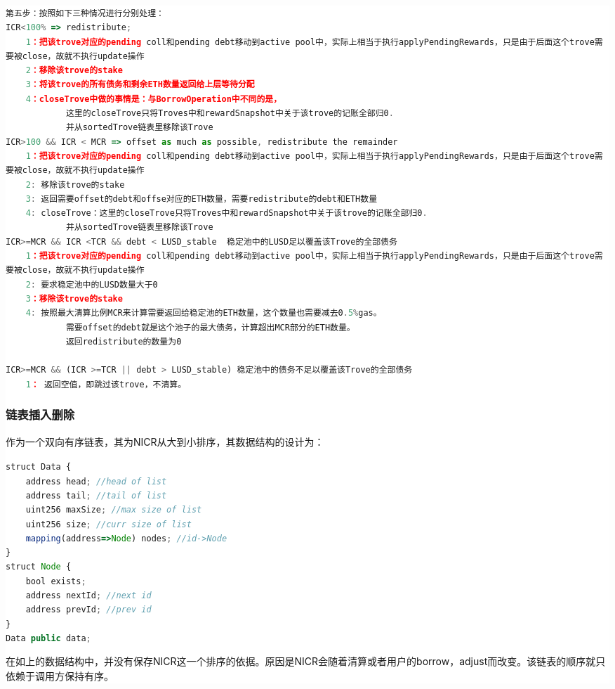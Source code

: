 ```jsx
第五步：按照如下三种情况进行分别处理：
ICR<100% => redistribute;
	1：把该trove对应的pending coll和pending debt移动到active pool中，实际上相当于执行applyPendingRewards，只是由于后面这个trove需要被close，故就不执行update操作
	2：移除该trove的stake
	3：将该trove的所有债务和剩余ETH数量返回给上层等待分配
	4：closeTrove中做的事情是：与BorrowOperation中不同的是，
			这里的closeTrove只将Troves中和rewardSnapshot中关于该trove的记账全部归0.
			并从sortedTrove链表里移除该Trove
ICR>100 && ICR < MCR => offset as much as possible, redistribute the remainder
	1：把该trove对应的pending coll和pending debt移动到active pool中，实际上相当于执行applyPendingRewards，只是由于后面这个trove需要被close，故就不执行update操作
	2: 移除该trove的stake
	3: 返回需要offset的debt和offse对应的ETH数量，需要redistribute的debt和ETH数量
	4: closeTrove：这里的closeTrove只将Troves中和rewardSnapshot中关于该trove的记账全部归0.
			并从sortedTrove链表里移除该Trove
ICR>=MCR && ICR <TCR && debt < LUSD_stable  稳定池中的LUSD足以覆盖该Trove的全部债务
	1：把该trove对应的pending coll和pending debt移动到active pool中，实际上相当于执行applyPendingRewards，只是由于后面这个trove需要被close，故就不执行update操作
	2: 要求稳定池中的LUSD数量大于0
	3：移除该trove的stake
	4: 按照最大清算比例MCR来计算需要返回给稳定池的ETH数量，这个数量也需要减去0.5%gas。
			需要offset的debt就是这个池子的最大债务，计算超出MCR部分的ETH数量。
			返回redistribute的数量为0

ICR>=MCR && (ICR >=TCR || debt > LUSD_stable) 稳定池中的债务不足以覆盖该Trove的全部债务
	1： 返回空值，即跳过该trove，不清算。

```

### 链表插入删除



作为一个双向有序链表，其为NICR从大到小排序，其数据结构的设计为：

```jsx
struct Data {
	address head; //head of list
	address tail; //tail of list
	uint256 maxSize; //max size of list
	uint256 size; //curr size of list
	mapping(address=>Node) nodes; //id->Node
}
struct Node {
	bool exists; 
	address nextId; //next id
	address prevId; //prev id
}
Data public data;
```

在如上的数据结构中，并没有保存NICR这一个排序的依据。原因是NICR会随着清算或者用户的borrow，adjust而改变。该链表的顺序就只依赖于调用方保持有序。
